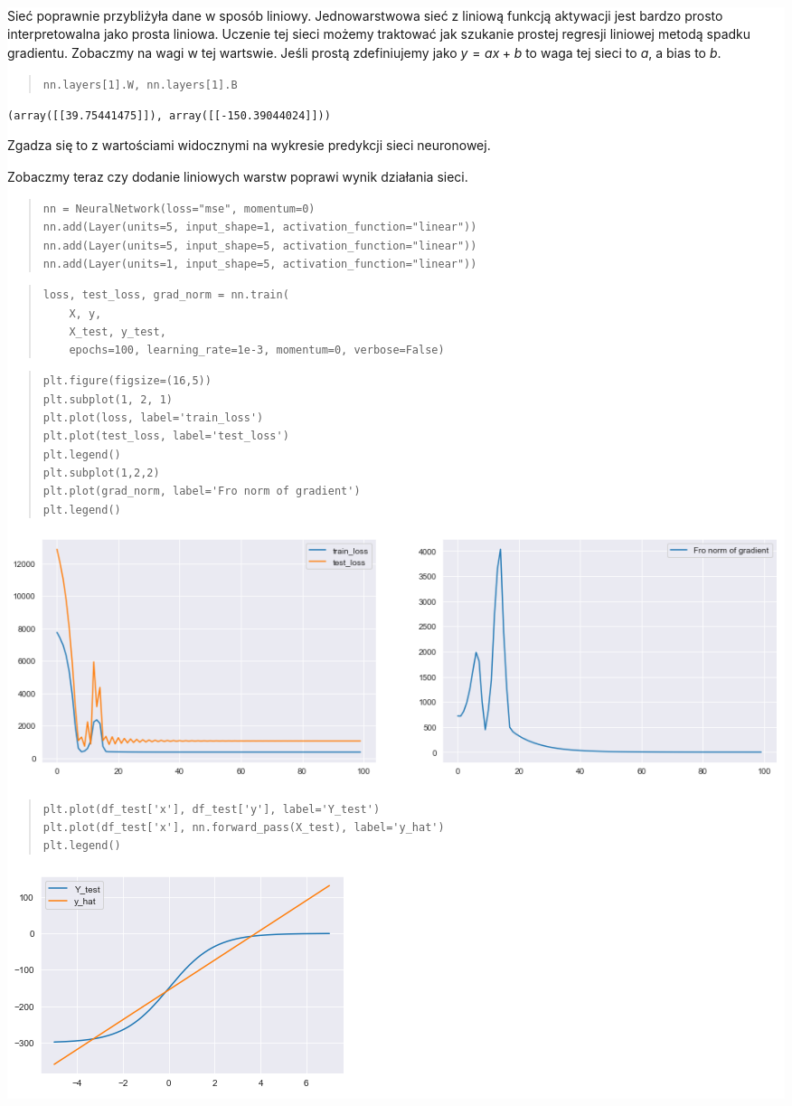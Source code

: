 Sieć poprawnie przybliżyła dane w sposób liniowy.
Jednowarstwowa sieć z liniową funkcją aktywacji jest bardzo prosto interpretowalna jako prosta liniowa. Uczenie tej sieci możemy traktować jak szukanie prostej regresji liniowej metodą spadku gradientu. Zobaczmy na wagi w tej wartswie. Jeśli prostą zdefiniujemy jako $y = ax + b$ to waga tej sieci to $a$, a bias to $b$.

>     nn.layers[1].W, nn.layers[1].B

    (array([[39.75441475]]), array([[-150.39044024]]))


Zgadza się to z wartościami widocznymi na wykresie predykcji sieci neuronowej.

Zobaczmy teraz czy dodanie liniowych warstw poprawi wynik działania sieci.

>     nn = NeuralNetwork(loss="mse", momentum=0)
>     nn.add(Layer(units=5, input_shape=1, activation_function="linear"))
>     nn.add(Layer(units=5, input_shape=5, activation_function="linear"))
>     nn.add(Layer(units=1, input_shape=5, activation_function="linear"))

>     loss, test_loss, grad_norm = nn.train(
>         X, y,
>         X_test, y_test,
>         epochs=100, learning_rate=1e-3, momentum=0, verbose=False)

>     plt.figure(figsize=(16,5))
>     plt.subplot(1, 2, 1)
>     plt.plot(loss, label='train_loss')
>     plt.plot(test_loss, label='test_loss')
>     plt.legend()
>     plt.subplot(1,2,2)
>     plt.plot(grad_norm, label='Fro norm of gradient')
>     plt.legend()

![png](output_29_1.png)

>     plt.plot(df_test['x'], df_test['y'], label='Y_test')
>     plt.plot(df_test['x'], nn.forward_pass(X_test), label='y_hat')
>     plt.legend()

![png](output_30_1.png)
